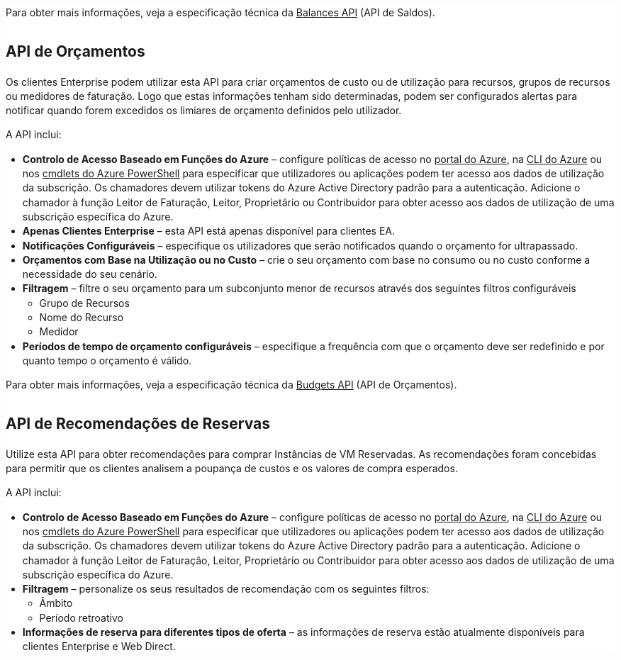 Para obter mais informações, veja a especificação técnica da [Balances API](https://docs.microsoft.com/rest/api/consumption/balances) (API de Saldos).

## <a name="budgets-api"></a>API de Orçamentos

Os clientes Enterprise podem utilizar esta API para criar orçamentos de custo ou de utilização para recursos, grupos de recursos ou medidores de faturação. Logo que estas informações tenham sido determinadas, podem ser configurados alertas para notificar quando forem excedidos os limiares de orçamento definidos pelo utilizador.

A API inclui:

-   **Controlo de Acesso Baseado em Funções do Azure** – configure políticas de acesso no [portal do Azure](https://portal.azure.com), na [CLI do Azure](https://docs.microsoft.com/azure/role-based-access-control/role-assignments-cli) ou nos [cmdlets do Azure PowerShell](https://docs.microsoft.com/powershell/azure/) para especificar que utilizadores ou aplicações podem ter acesso aos dados de utilização da subscrição. Os chamadores devem utilizar tokens do Azure Active Directory padrão para a autenticação. Adicione o chamador à função Leitor de Faturação, Leitor, Proprietário ou Contribuidor para obter acesso aos dados de utilização de uma subscrição específica do Azure.
-   **Apenas Clientes Enterprise** – esta API está apenas disponível para clientes EA.
-   **Notificações Configuráveis** – especifique os utilizadores que serão notificados quando o orçamento for ultrapassado.
-   **Orçamentos com Base na Utilização ou no Custo** – crie o seu orçamento com base no consumo ou no custo conforme a necessidade do seu cenário.
-   **Filtragem** – filtre o seu orçamento para um subconjunto menor de recursos através dos seguintes filtros configuráveis
    - Grupo de Recursos
    - Nome do Recurso
    - Medidor
-   **Períodos de tempo de orçamento configuráveis** – especifique a frequência com que o orçamento deve ser redefinido e por quanto tempo o orçamento é válido.

Para obter mais informações, veja a especificação técnica da [Budgets API](https://docs.microsoft.com/rest/api/consumption/budgets) (API de Orçamentos).

## <a name="reservation-recommendations-api"></a>API de Recomendações de Reservas

Utilize esta API para obter recomendações para comprar Instâncias de VM Reservadas. As recomendações foram concebidas para permitir que os clientes analisem a poupança de custos e os valores de compra esperados.

A API inclui:

-   **Controlo de Acesso Baseado em Funções do Azure** – configure políticas de acesso no [portal do Azure](https://portal.azure.com), na [CLI do Azure](https://docs.microsoft.com/azure/role-based-access-control/role-assignments-cli) ou nos [cmdlets do Azure PowerShell](https://docs.microsoft.com/powershell/azure/) para especificar que utilizadores ou aplicações podem ter acesso aos dados de utilização da subscrição. Os chamadores devem utilizar tokens do Azure Active Directory padrão para a autenticação. Adicione o chamador à função Leitor de Faturação, Leitor, Proprietário ou Contribuidor para obter acesso aos dados de utilização de uma subscrição específica do Azure.
-   **Filtragem** – personalize os seus resultados de recomendação com os seguintes filtros:
    - Âmbito
    - Período retroativo
-   **Informações de reserva para diferentes tipos de oferta** – as informações de reserva estão atualmente disponíveis para clientes Enterprise e Web Direct.
